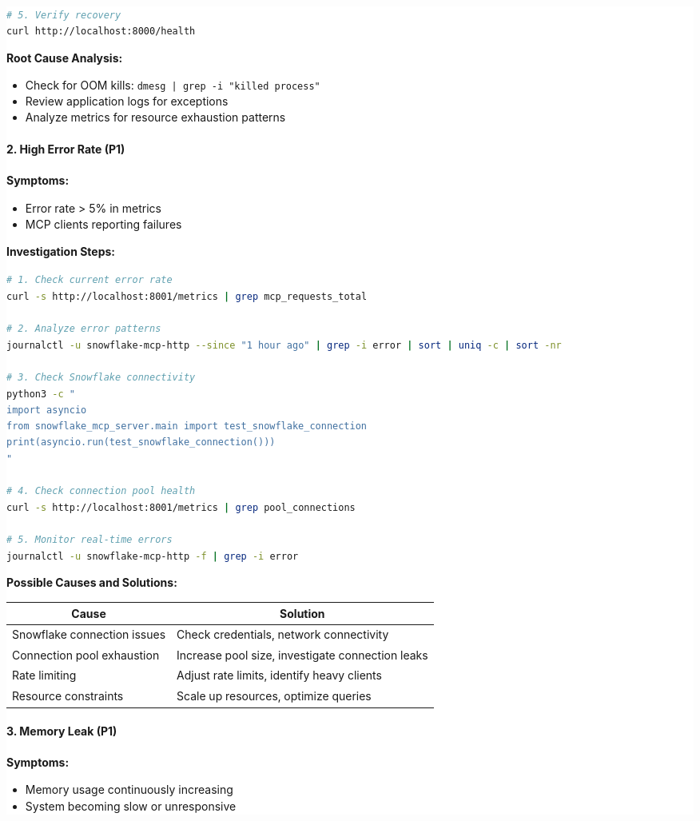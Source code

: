 ```bash
# 5. Verify recovery
curl http://localhost:8000/health
```

**Root Cause Analysis:**
- Check for OOM kills: `dmesg | grep -i "killed process"`
- Review application logs for exceptions
- Analyze metrics for resource exhaustion patterns

#### 2. High Error Rate (P1)

**Symptoms:**
- Error rate > 5% in metrics
- MCP clients reporting failures

**Investigation Steps:**

```bash
# 1. Check current error rate
curl -s http://localhost:8001/metrics | grep mcp_requests_total

# 2. Analyze error patterns
journalctl -u snowflake-mcp-http --since "1 hour ago" | grep -i error | sort | uniq -c | sort -nr

# 3. Check Snowflake connectivity
python3 -c "
import asyncio
from snowflake_mcp_server.main import test_snowflake_connection
print(asyncio.run(test_snowflake_connection()))
"

# 4. Check connection pool health
curl -s http://localhost:8001/metrics | grep pool_connections

# 5. Monitor real-time errors
journalctl -u snowflake-mcp-http -f | grep -i error
```

**Possible Causes and Solutions:**

| Cause | Solution |
|-------|----------|
| Snowflake connection issues | Check credentials, network connectivity |
| Connection pool exhaustion | Increase pool size, investigate connection leaks |
| Rate limiting | Adjust rate limits, identify heavy clients |
| Resource constraints | Scale up resources, optimize queries |

#### 3. Memory Leak (P1)

**Symptoms:**
- Memory usage continuously increasing
- System becoming slow or unresponsive
